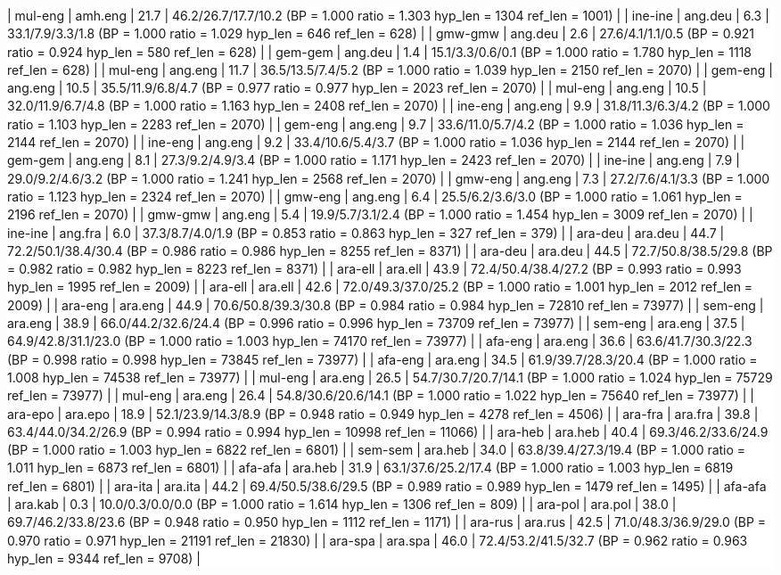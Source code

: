 | mul-eng | amh.eng | 21.7 | 46.2/26.7/17.7/10.2 (BP = 1.000 ratio = 1.303 hyp_len = 1304 ref_len = 1001) |
| ine-ine | ang.deu | 6.3 | 33.1/7.9/3.3/1.8 (BP = 1.000 ratio = 1.029 hyp_len = 646 ref_len = 628) |
| gmw-gmw | ang.deu | 2.6 | 27.6/4.1/1.1/0.5 (BP = 0.921 ratio = 0.924 hyp_len = 580 ref_len = 628) |
| gem-gem | ang.deu | 1.4 | 15.1/3.3/0.6/0.1 (BP = 1.000 ratio = 1.780 hyp_len = 1118 ref_len = 628) |
| mul-eng | ang.eng | 11.7 | 36.5/13.5/7.4/5.2 (BP = 1.000 ratio = 1.039 hyp_len = 2150 ref_len = 2070) |
| gem-eng | ang.eng | 10.5 | 35.5/11.9/6.8/4.7 (BP = 0.977 ratio = 0.977 hyp_len = 2023 ref_len = 2070) |
| mul-eng | ang.eng | 10.5 | 32.0/11.9/6.7/4.8 (BP = 1.000 ratio = 1.163 hyp_len = 2408 ref_len = 2070) |
| ine-eng | ang.eng | 9.9 | 31.8/11.3/6.3/4.2 (BP = 1.000 ratio = 1.103 hyp_len = 2283 ref_len = 2070) |
| gem-eng | ang.eng | 9.7 | 33.6/11.0/5.7/4.2 (BP = 1.000 ratio = 1.036 hyp_len = 2144 ref_len = 2070) |
| ine-eng | ang.eng | 9.2 | 33.4/10.6/5.4/3.7 (BP = 1.000 ratio = 1.036 hyp_len = 2144 ref_len = 2070) |
| gem-gem | ang.eng | 8.1 | 27.3/9.2/4.9/3.4 (BP = 1.000 ratio = 1.171 hyp_len = 2423 ref_len = 2070) |
| ine-ine | ang.eng | 7.9 | 29.0/9.2/4.6/3.2 (BP = 1.000 ratio = 1.241 hyp_len = 2568 ref_len = 2070) |
| gmw-eng | ang.eng | 7.3 | 27.2/7.6/4.1/3.3 (BP = 1.000 ratio = 1.123 hyp_len = 2324 ref_len = 2070) |
| gmw-eng | ang.eng | 6.4 | 25.5/6.2/3.6/3.0 (BP = 1.000 ratio = 1.061 hyp_len = 2196 ref_len = 2070) |
| gmw-gmw | ang.eng | 5.4 | 19.9/5.7/3.1/2.4 (BP = 1.000 ratio = 1.454 hyp_len = 3009 ref_len = 2070) |
| ine-ine | ang.fra | 6.0 | 37.3/8.7/4.0/1.9 (BP = 0.853 ratio = 0.863 hyp_len = 327 ref_len = 379) |
| ara-deu | ara.deu | 44.7 | 72.2/50.1/38.4/30.4 (BP = 0.986 ratio = 0.986 hyp_len = 8255 ref_len = 8371) |
| ara-deu | ara.deu | 44.5 | 72.7/50.8/38.5/29.8 (BP = 0.982 ratio = 0.982 hyp_len = 8223 ref_len = 8371) |
| ara-ell | ara.ell | 43.9 | 72.4/50.4/38.4/27.2 (BP = 0.993 ratio = 0.993 hyp_len = 1995 ref_len = 2009) |
| ara-ell | ara.ell | 42.6 | 72.0/49.3/37.0/25.2 (BP = 1.000 ratio = 1.001 hyp_len = 2012 ref_len = 2009) |
| ara-eng | ara.eng | 44.9 | 70.6/50.8/39.3/30.8 (BP = 0.984 ratio = 0.984 hyp_len = 72810 ref_len = 73977) |
| sem-eng | ara.eng | 38.9 | 66.0/44.2/32.6/24.4 (BP = 0.996 ratio = 0.996 hyp_len = 73709 ref_len = 73977) |
| sem-eng | ara.eng | 37.5 | 64.9/42.8/31.1/23.0 (BP = 1.000 ratio = 1.003 hyp_len = 74170 ref_len = 73977) |
| afa-eng | ara.eng | 36.6 | 63.6/41.7/30.3/22.3 (BP = 0.998 ratio = 0.998 hyp_len = 73845 ref_len = 73977) |
| afa-eng | ara.eng | 34.5 | 61.9/39.7/28.3/20.4 (BP = 1.000 ratio = 1.008 hyp_len = 74538 ref_len = 73977) |
| mul-eng | ara.eng | 26.5 | 54.7/30.7/20.7/14.1 (BP = 1.000 ratio = 1.024 hyp_len = 75729 ref_len = 73977) |
| mul-eng | ara.eng | 26.4 | 54.8/30.6/20.6/14.1 (BP = 1.000 ratio = 1.022 hyp_len = 75640 ref_len = 73977) |
| ara-epo | ara.epo | 18.9 | 52.1/23.9/14.3/8.9 (BP = 0.948 ratio = 0.949 hyp_len = 4278 ref_len = 4506) |
| ara-fra | ara.fra | 39.8 | 63.4/44.0/34.2/26.9 (BP = 0.994 ratio = 0.994 hyp_len = 10998 ref_len = 11066) |
| ara-heb | ara.heb | 40.4 | 69.3/46.2/33.6/24.9 (BP = 1.000 ratio = 1.003 hyp_len = 6822 ref_len = 6801) |
| sem-sem | ara.heb | 34.0 | 63.8/39.4/27.3/19.4 (BP = 1.000 ratio = 1.011 hyp_len = 6873 ref_len = 6801) |
| afa-afa | ara.heb | 31.9 | 63.1/37.6/25.2/17.4 (BP = 1.000 ratio = 1.003 hyp_len = 6819 ref_len = 6801) |
| ara-ita | ara.ita | 44.2 | 69.4/50.5/38.6/29.5 (BP = 0.989 ratio = 0.989 hyp_len = 1479 ref_len = 1495) |
| afa-afa | ara.kab | 0.3 | 10.0/0.3/0.0/0.0 (BP = 1.000 ratio = 1.614 hyp_len = 1306 ref_len = 809) |
| ara-pol | ara.pol | 38.0 | 69.7/46.2/33.8/23.6 (BP = 0.948 ratio = 0.950 hyp_len = 1112 ref_len = 1171) |
| ara-rus | ara.rus | 42.5 | 71.0/48.3/36.9/29.0 (BP = 0.970 ratio = 0.971 hyp_len = 21191 ref_len = 21830) |
| ara-spa | ara.spa | 46.0 | 72.4/53.2/41.5/32.7 (BP = 0.962 ratio = 0.963 hyp_len = 9344 ref_len = 9708) |